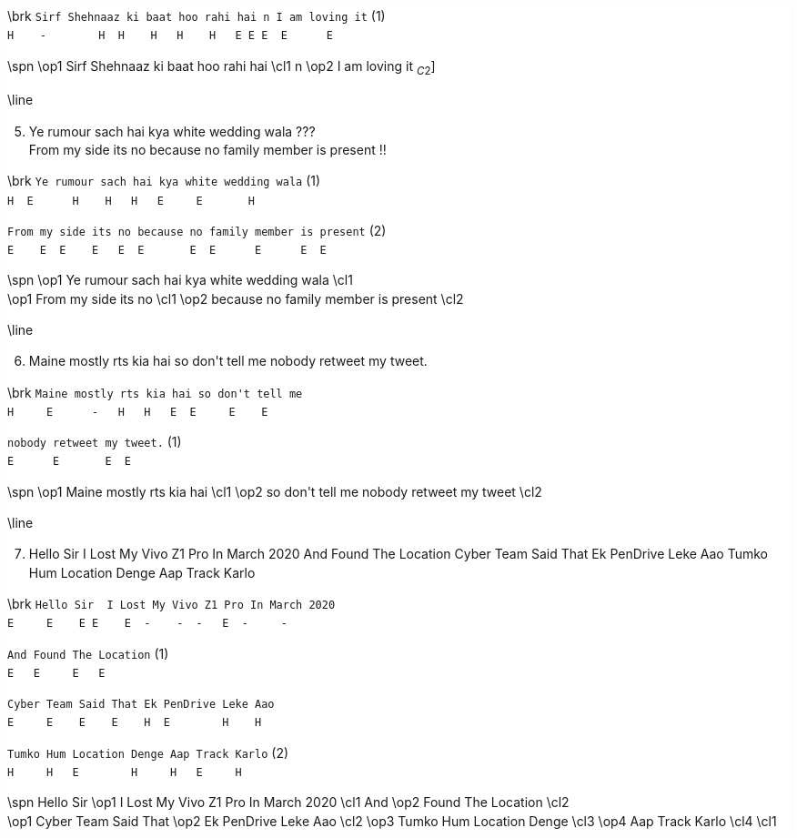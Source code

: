 \brk
`Sirf Shehnaaz ki baat hoo rahi hai n I am loving it` (1)  
`H    -        H  H    H   H    H   E E E  E      E`  

\spn
\op1 Sirf Shehnaaz ki baat hoo rahi hai \cl1 n \op2 I am loving it $_C{_2}]$  

\line

5. Ye rumour sach hai kya white wedding wala ???  
    From my side its no because no family member is present !!  

\brk
`Ye rumour sach hai kya white wedding wala` (1)  
`H  E      H    H   H   E     E       H`  

`From my side its no because no family member is present` (2)  
`E    E  E    E   E  E       E  E      E      E  E`  

\spn
\op1 Ye rumour sach hai kya white wedding wala \cl1  
\op1 From my side its no \cl1 \op2 because no family member is present \cl2  

\line

6. Maine mostly rts kia hai so don't tell me nobody retweet my tweet.  

\brk
`Maine mostly rts kia hai so don't tell me`  
`H     E      -   H   H   E  E     E    E`  

`nobody retweet my tweet.` (1)  
`E      E       E  E`  

\spn
\op1 Maine mostly rts kia hai \cl1 \op2 so don't tell me nobody retweet my tweet \cl2  

\line

7. Hello Sir  I Lost My Vivo Z1 Pro In March 2020 And Found The Location Cyber Team Said That Ek PenDrive Leke Aao Tumko Hum Location Denge Aap Track Karlo

\brk
`Hello Sir  I Lost My Vivo Z1 Pro In March 2020`  
`E     E    E E    E  -    -  -   E  -     -`  

`And Found The Location` (1)  
`E   E     E   E`  

`Cyber Team Said That Ek PenDrive Leke Aao`  
`E     E    E    E    H  E        H    H`  

`Tumko Hum Location Denge Aap Track Karlo` (2)  
`H     H   E        H     H   E     H`  

\spn
Hello Sir  \op1 I Lost My Vivo Z1 Pro In March 2020 \cl1 And \op2 Found The Location \cl2  
\op1 Cyber Team Said That \op2 Ek PenDrive Leke Aao \cl2 \op3 Tumko Hum Location Denge \cl3 \op4 Aap Track Karlo \cl4 \cl1  
